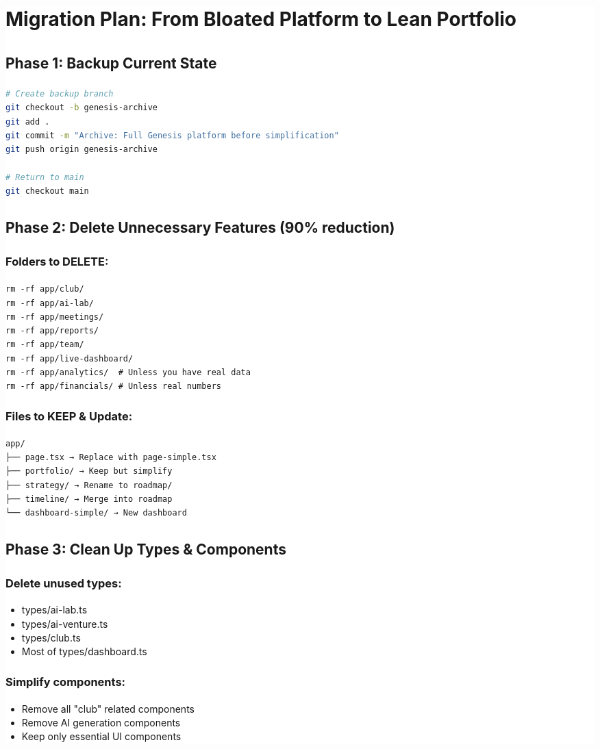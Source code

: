 # Migration Plan: From Bloated Platform to Lean Portfolio

## Phase 1: Backup Current State
```bash
# Create backup branch
git checkout -b genesis-archive
git add .
git commit -m "Archive: Full Genesis platform before simplification"
git push origin genesis-archive

# Return to main
git checkout main
```

## Phase 2: Delete Unnecessary Features (90% reduction)

### Folders to DELETE:
```
rm -rf app/club/
rm -rf app/ai-lab/
rm -rf app/meetings/
rm -rf app/reports/
rm -rf app/team/
rm -rf app/live-dashboard/
rm -rf app/analytics/  # Unless you have real data
rm -rf app/financials/ # Unless real numbers
```

### Files to KEEP & Update:
```
app/
├── page.tsx → Replace with page-simple.tsx
├── portfolio/ → Keep but simplify
├── strategy/ → Rename to roadmap/
├── timeline/ → Merge into roadmap
└── dashboard-simple/ → New dashboard
```

## Phase 3: Clean Up Types & Components

### Delete unused types:
- types/ai-lab.ts
- types/ai-venture.ts
- types/club.ts
- Most of types/dashboard.ts

### Simplify components:
- Remove all "club" related components
- Remove AI generation components
- Keep only essential UI components
